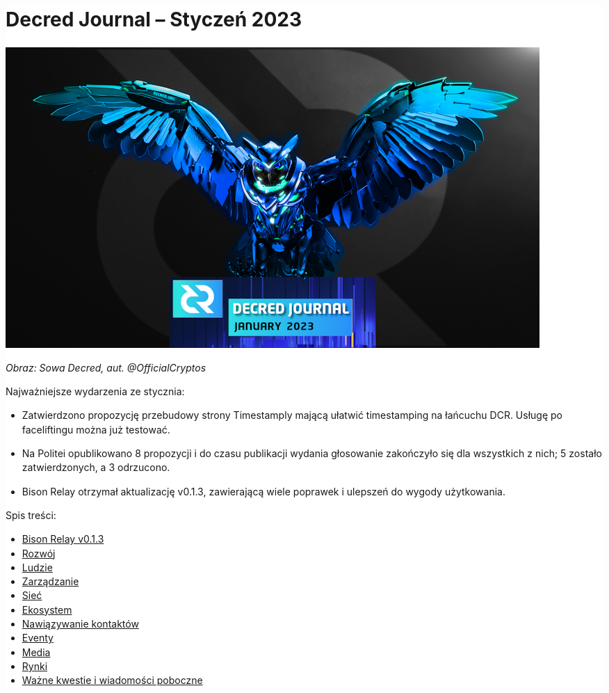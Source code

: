 # Decred Journal – Styczeń 2023

![](../img/202301.1.768.png)

_Obraz: Sowa Decred, aut. @OfficialCryptos_

Najważniejsze wydarzenia ze stycznia:

- Zatwierdzono propozycję przebudowy strony Timestamply mającą ułatwić timestamping na łańcuchu DCR. Usługę po faceliftingu można już testować.

- Na Politei opublikowano 8 propozycji i do czasu publikacji wydania głosowanie zakończyło się dla wszystkich z nich; 5 zostało zatwierdzonych, a 3 odrzucono.

- Bison Relay otrzymał aktualizację v0.1.3, zawierającą wiele poprawek i ulepszeń do wygody użytkowania.


Spis treści:

- [Bison Relay v0.1.3](#bison-relay-v013)
- [Rozwój](#development)
- [Ludzie](#people)
- [Zarządzanie](#governance)
- [Sieć](#network)
- [Ekosystem](#ecosystem)
- [Nawiązywanie kontaktów](#outreach)
- [Eventy](#events)
- [Media](#media)
- [Rynki](#markets)
- [Ważne kwestie i wiadomości poboczne](#relevant-external)
